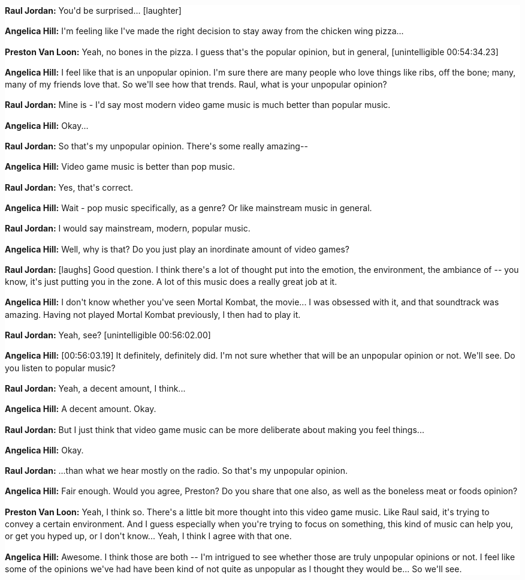 **Raul Jordan:** You'd be surprised... \[laughter\]

**Angelica Hill:** I'm feeling like I've made the right decision to stay away from the chicken wing pizza...

**Preston Van Loon:** Yeah, no bones in the pizza. I guess that's the popular opinion, but in general, \[unintelligible 00:54:34.23\]

**Angelica Hill:** I feel like that is an unpopular opinion. I'm sure there are many people who love things like ribs, off the bone; many, many of my friends love that. So we'll see how that trends. Raul, what is your unpopular opinion?

**Raul Jordan:** Mine is - I'd say most modern video game music is much better than popular music.

**Angelica Hill:** Okay...

**Raul Jordan:** So that's my unpopular opinion. There's some really amazing--

**Angelica Hill:** Video game music is better than pop music.

**Raul Jordan:** Yes, that's correct.

**Angelica Hill:** Wait - pop music specifically, as a genre? Or like mainstream music in general.

**Raul Jordan:** I would say mainstream, modern, popular music.

**Angelica Hill:** Well, why is that? Do you just play an inordinate amount of video games?

**Raul Jordan:** \[laughs\] Good question. I think there's a lot of thought put into the emotion, the environment, the ambiance of -- you know, it's just putting you in the zone. A lot of this music does a really great job at it.

**Angelica Hill:** I don't know whether you've seen Mortal Kombat, the movie... I was obsessed with it, and that soundtrack was amazing. Having not played Mortal Kombat previously, I then had to play it.

**Raul Jordan:** Yeah, see? \[unintelligible 00:56:02.00\]

**Angelica Hill:** \[00:56:03.19\] It definitely, definitely did. I'm not sure whether that will be an unpopular opinion or not. We'll see. Do you listen to popular music?

**Raul Jordan:** Yeah, a decent amount, I think...

**Angelica Hill:** A decent amount. Okay.

**Raul Jordan:** But I just think that video game music can be more deliberate about making you feel things...

**Angelica Hill:** Okay.

**Raul Jordan:** ...than what we hear mostly on the radio. So that's my unpopular opinion.

**Angelica Hill:** Fair enough. Would you agree, Preston? Do you share that one also, as well as the boneless meat or foods opinion?

**Preston Van Loon:** Yeah, I think so. There's a little bit more thought into this video game music. Like Raul said, it's trying to convey a certain environment. And I guess especially when you're trying to focus on something, this kind of music can help you, or get you hyped up, or I don't know... Yeah, I think I agree with that one.

**Angelica Hill:** Awesome. I think those are both -- I'm intrigued to see whether those are truly unpopular opinions or not. I feel like some of the opinions we've had have been kind of not quite as unpopular as I thought they would be... So we'll see.
